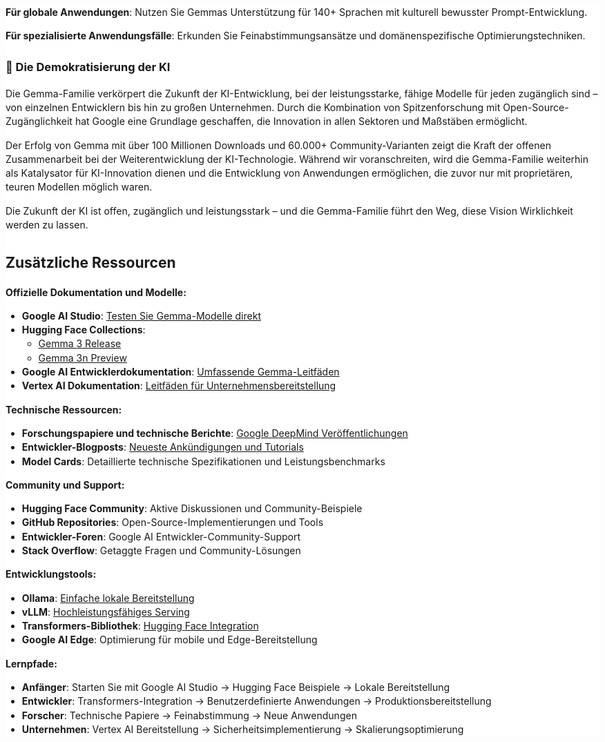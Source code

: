 **Für globale Anwendungen**: Nutzen Sie Gemmas Unterstützung für 140+ Sprachen mit kulturell bewusster Prompt-Entwicklung.

**Für spezialisierte Anwendungsfälle**: Erkunden Sie Feinabstimmungsansätze und domänenspezifische Optimierungstechniken.

### 🔮 Die Demokratisierung der KI

Die Gemma-Familie verkörpert die Zukunft der KI-Entwicklung, bei der leistungsstarke, fähige Modelle für jeden zugänglich sind – von einzelnen Entwicklern bis hin zu großen Unternehmen. Durch die Kombination von Spitzenforschung mit Open-Source-Zugänglichkeit hat Google eine Grundlage geschaffen, die Innovation in allen Sektoren und Maßstäben ermöglicht.

Der Erfolg von Gemma mit über 100 Millionen Downloads und 60.000+ Community-Varianten zeigt die Kraft der offenen Zusammenarbeit bei der Weiterentwicklung der KI-Technologie. Während wir voranschreiten, wird die Gemma-Familie weiterhin als Katalysator für KI-Innovation dienen und die Entwicklung von Anwendungen ermöglichen, die zuvor nur mit proprietären, teuren Modellen möglich waren.

Die Zukunft der KI ist offen, zugänglich und leistungsstark – und die Gemma-Familie führt den Weg, diese Vision Wirklichkeit werden zu lassen.

## Zusätzliche Ressourcen

**Offizielle Dokumentation und Modelle:**
- **Google AI Studio**: [Testen Sie Gemma-Modelle direkt](https://aistudio.google.com)
- **Hugging Face Collections**: 
  - [Gemma 3 Release](https://huggingface.co/collections/google/gemma-3-release-67c6c6f89c4f76621268bb6d)
  - [Gemma 3n Preview](https://huggingface.co/collections/google/gemma-3n-685065323f5984ef315c93f4)
- **Google AI Entwicklerdokumentation**: [Umfassende Gemma-Leitfäden](https://ai.google.dev/gemma)
- **Vertex AI Dokumentation**: [Leitfäden für Unternehmensbereitstellung](https://cloud.google.com/vertex-ai/generative-ai/docs/open-models/use-gemma)

**Technische Ressourcen:**
- **Forschungspapiere und technische Berichte**: [Google DeepMind Veröffentlichungen](https://deepmind.google/models/gemma/)
- **Entwickler-Blogposts**: [Neueste Ankündigungen und Tutorials](https://developers.googleblog.com)
- **Model Cards**: Detaillierte technische Spezifikationen und Leistungsbenchmarks

**Community und Support:**
- **Hugging Face Community**: Aktive Diskussionen und Community-Beispiele
- **GitHub Repositories**: Open-Source-Implementierungen und Tools
- **Entwickler-Foren**: Google AI Entwickler-Community-Support
- **Stack Overflow**: Getaggte Fragen und Community-Lösungen

**Entwicklungstools:**
- **Ollama**: [Einfache lokale Bereitstellung](https://ollama.ai)
- **vLLM**: [Hochleistungsfähiges Serving](https://github.com/vllm-project/vllm)
- **Transformers-Bibliothek**: [Hugging Face Integration](https://huggingface.co/docs/transformers)
- **Google AI Edge**: Optimierung für mobile und Edge-Bereitstellung

**Lernpfade:**
- **Anfänger**: Starten Sie mit Google AI Studio → Hugging Face Beispiele → Lokale Bereitstellung
- **Entwickler**: Transformers-Integration → Benutzerdefinierte Anwendungen → Produktionsbereitstellung
- **Forscher**: Technische Papiere → Feinabstimmung → Neue Anwendungen
- **Unternehmen**: Vertex AI Bereitstellung → Sicherheitsimplementierung → Skalierungsoptimierung
